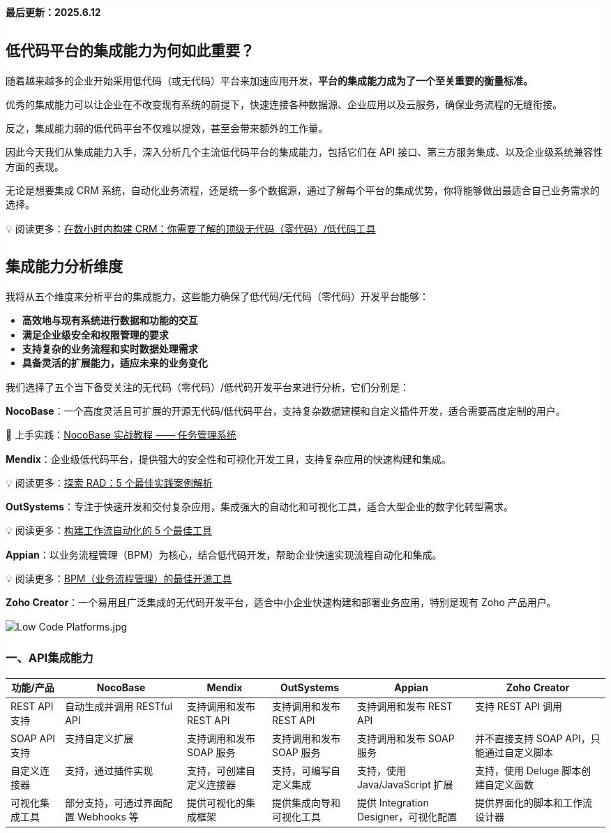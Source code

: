**最后更新：2025.6.12**

## 低代码平台的集成能力为何如此重要？

随着越来越多的企业开始采用低代码（或无代码）平台来加速应用开发，**平台的集成能力成为了一个至关重要的衡量标准。**

优秀的集成能力可以让企业在不改变现有系统的前提下，快速连接各种数据源、企业应用以及云服务，确保业务流程的无缝衔接。

反之，集成能力弱的低代码平台不仅难以提效，甚至会带来额外的工作量。

因此今天我们从集成能力入手，深入分析几个主流低代码平台的集成能力，包括它们在 API 接口、第三方服务集成、以及企业级系统兼容性方面的表现。

无论是想要集成 CRM 系统，自动化业务流程，还是统一多个数据源，通过了解每个平台的集成优势，你将能够做出最适合自己业务需求的选择。

💡 阅读更多：[在数小时内构建 CRM：你需要了解的顶级无代码（零代码）/低代码工具](https://www.nocobase.com/cn/blog/low-code-no-code-crm-builder)

## 集成能力分析维度

我将从五个维度来分析平台的集成能力，这些能力确保了低代码/无代码（零代码）开发平台能够：

* **高效地与现有系统进行数据和功能的交互**
* **满足企业级安全和权限管理的要求**
* **支持复杂的业务流程和实时数据处理需求**
* **具备灵活的扩展能力，适应未来的业务变化**

我们选择了五个当下备受关注的无代码（零代码）/低代码开发平台来进行分析，它们分别是：

**NocoBase**：一个高度灵活且可扩展的开源无代码/低代码平台，支持复杂数据建模和自定义插件开发，适合需要高度定制的用户。

🙌 上手实践：[NocoBase 实战教程 —— 任务管理系统](https://www.nocobase.com/cn/tutorials/task-tutorial-introduction)

**Mendix**：企业级低代码平台，提供强大的安全性和可视化开发工具，支持复杂应用的快速构建和集成。

💡 阅读更多：[探索 RAD：5 个最佳实践案例解析](https://www.nocobase.com/cn/blog/rapid-application-development-best-application-cases)

**OutSystems**：专注于快速开发和交付复杂应用，集成强大的自动化和可视化工具，适合大型企业的数字化转型需求。

💡 阅读更多：[构建工作流自动化的 5 个最佳工具](https://www.nocobase.com/cn/blog/workflow-automation-tools)

**Appian**：以业务流程管理（BPM）为核心，结合低代码开发，帮助企业快速实现流程自动化和集成。

💡 阅读更多：[BPM（业务流程管理）的最佳开源工具](https://www.nocobase.com/cn/blog/open-source-tools-for-bpm)

**Zoho Creator**：一个易用且广泛集成的无代码开发平台，适合中小企业快速构建和部署业务应用，特别是现有 Zoho 产品用户。

![Low Code Platforms.jpg](https://static-docs.nocobase.com/8bb0021a2c72bbb6010d305309e9afe6.jpg)

### 一、**API集成能力**


| 功能/产品      | NocoBase                             | Mendix                   | OutSystems               | Appian                                | Zoho Creator                              |
| -------------- | ------------------------------------ | ------------------------ | ------------------------ | ------------------------------------- | ----------------------------------------- |
| REST API 支持  | 自动生成并调用 RESTful API           | 支持调用和发布 REST API  | 支持调用和发布 REST API  | 支持调用和发布 REST API               | 支持 REST API 调用                        |
| SOAP API 支持  | 支持自定义扩展                       | 支持调用和发布 SOAP 服务 | 支持调用和发布 SOAP 服务 | 支持调用和发布 SOAP 服务              | 并不直接支持 SOAP API，只能通过自定义脚本 |
| 自定义连接器   | 支持，通过插件实现                   | 支持，可创建自定义连接器 | 支持，可编写自定义集成   | 支持，使用 Java/JavaScript 扩展       | 支持，使用 Deluge 脚本创建自定义函数      |
| 可视化集成工具 | 部分支持，可通过界面配置 Webhooks 等 | 提供可视化的集成框架     | 提供集成向导和可视化工具 | 提供 Integration Designer，可视化配置 | 提供界面化的脚本和工作流设计器            |
